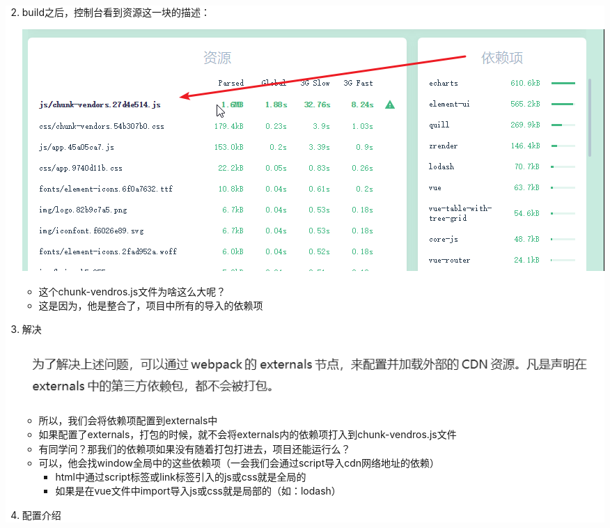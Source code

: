 2. build之后，控制台看到资源这一块的描述：

   ![](img/大js.png)

   - 这个chunk-vendros.js文件为啥这么大呢？
   - 这是因为，他是整合了，项目中所有的导入的依赖项

3. 解决

   ![](img/解决.png)

   - 所以，我们会将依赖项配置到externals中
   - 如果配置了externals，打包的时候，就不会将externals内的依赖项打入到chunk-vendros.js文件
   - 有同学问？那我们的依赖项如果没有随着打包打进去，项目还能运行么？
   - 可以，他会找window全局中的这些依赖项（一会我们会通过script导入cdn网络地址的依赖）
     - html中通过script标签或link标签引入的js或css就是全局的
     - 如果是在vue文件中import导入js或css就是局部的（如：lodash）

4. 配置介绍
